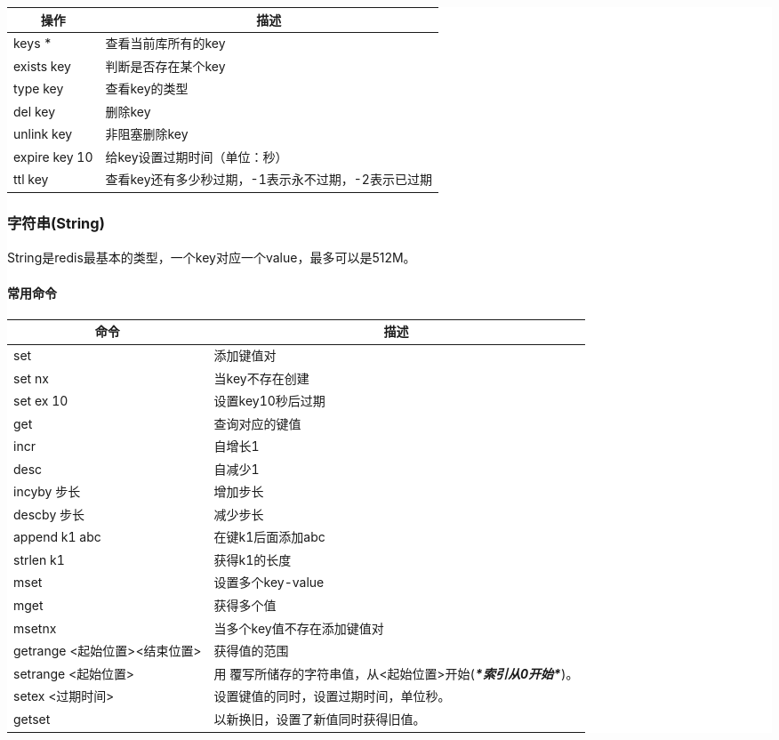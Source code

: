 | 操作          | 描述                                                |
| ------------- | --------------------------------------------------- |
| keys *        | 查看当前库所有的key                                 |
| exists key    | 判断是否存在某个key                                 |
| type key      | 查看key的类型                                       |
| del key       | 删除key                                             |
| unlink key    | 非阻塞删除key                                       |
| expire key 10 | 给key设置过期时间（单位：秒）                       |
| ttl key       | 查看key还有多少秒过期，-1表示永不过期，-2表示已过期 |

### 字符串(String)

​	String是redis最基本的类型，一个key对应一个value，最多可以是512M。 

#### 常用命令

| 命令                                   | 描述                                                         |
| -------------------------------------- | ------------------------------------------------------------ |
| set <key> <value>                      | 添加键值对                                                   |
| set <key> <value> nx                   | 当key不存在创建                                              |
| set <key> <value> ex 10                | 设置key10秒后过期                                            |
| get <key>                              | 查询对应的键值                                               |
| incr <key>                             | 自增长1                                                      |
| desc <key>                             | 自减少1                                                      |
| incyby <key> 步长                      | 增加步长                                                     |
| descby <key> 步长                      | 减少步长                                                     |
| append k1 abc                          | 在键k1后面添加abc                                            |
| strlen k1                              | 获得k1的长度                                                 |
| mset <key1> <key2> <value1> <value2>   | 设置多个key-value                                            |
| mget <key1> <key2>                     | 获得多个值                                                   |
| msetnx <key1> <key2> <value1> <value2> | 当多个key值不存在添加键值对                                  |
| getrange  <key><起始位置><结束位置>    | 获得值的范围                                                 |
| setrange  <key><起始位置><value>       | 用 <value>  覆写<key>所储存的字符串值，从<起始位置>开始(***\*索引从0开始\****)。 |
| setex <key> <过期时间><value>          | 设置键值的同时，设置过期时间，单位秒。                       |
| getset <key><value>                    | 以新换旧，设置了新值同时获得旧值。                           |
